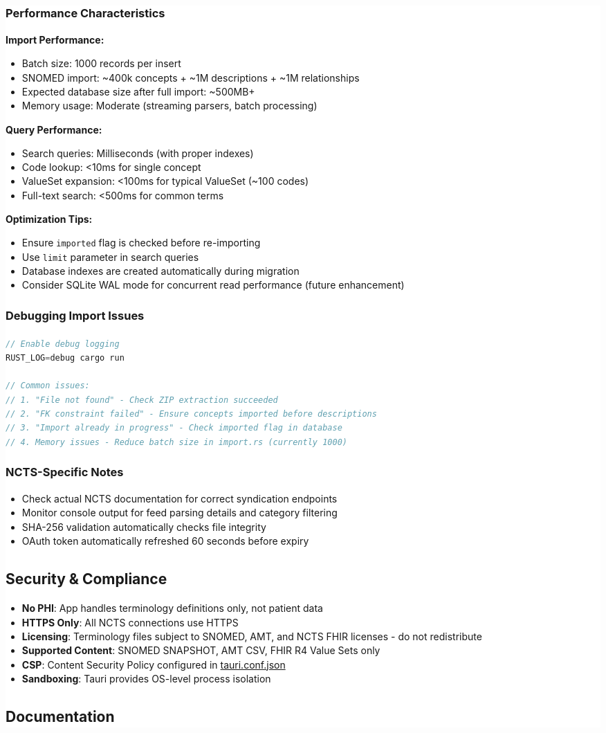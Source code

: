 ### Performance Characteristics

**Import Performance:**
- Batch size: 1000 records per insert
- SNOMED import: ~400k concepts + ~1M descriptions + ~1M relationships
- Expected database size after full import: ~500MB+
- Memory usage: Moderate (streaming parsers, batch processing)

**Query Performance:**
- Search queries: Milliseconds (with proper indexes)
- Code lookup: <10ms for single concept
- ValueSet expansion: <100ms for typical ValueSet (~100 codes)
- Full-text search: <500ms for common terms

**Optimization Tips:**
- Ensure `imported` flag is checked before re-importing
- Use `limit` parameter in search queries
- Database indexes are created automatically during migration
- Consider SQLite WAL mode for concurrent read performance (future enhancement)

### Debugging Import Issues

```rust
// Enable debug logging
RUST_LOG=debug cargo run

// Common issues:
// 1. "File not found" - Check ZIP extraction succeeded
// 2. "FK constraint failed" - Ensure concepts imported before descriptions
// 3. "Import already in progress" - Check imported flag in database
// 4. Memory issues - Reduce batch size in import.rs (currently 1000)
```

### NCTS-Specific Notes

- Check actual NCTS documentation for correct syndication endpoints
- Monitor console output for feed parsing details and category filtering
- SHA-256 validation automatically checks file integrity
- OAuth token automatically refreshed 60 seconds before expiry

## Security & Compliance

- **No PHI**: App handles terminology definitions only, not patient data
- **HTTPS Only**: All NCTS connections use HTTPS
- **Licensing**: Terminology files subject to SNOMED, AMT, and NCTS FHIR licenses - do not redistribute
- **Supported Content**: SNOMED SNAPSHOT, AMT CSV, FHIR R4 Value Sets only
- **CSP**: Content Security Policy configured in [tauri.conf.json](tauri.conf.json)
- **Sandboxing**: Tauri provides OS-level process isolation

## Documentation
